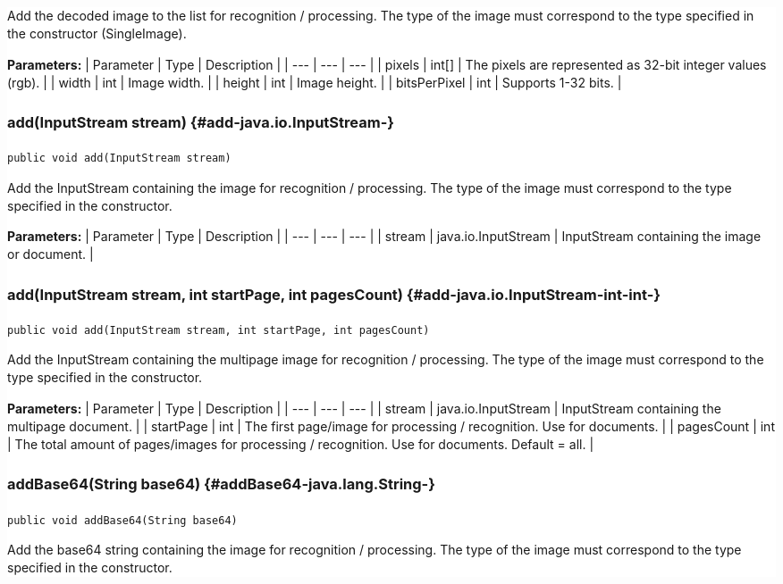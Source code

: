 
Add the decoded image to the list for recognition / processing. The type of the image must correspond to the type specified in the constructor (SingleImage).

**Parameters:**
| Parameter | Type | Description |
| --- | --- | --- |
| pixels | int[] | The pixels are represented as 32-bit integer values (rgb). |
| width | int | Image width. |
| height | int | Image height. |
| bitsPerPixel | int | Supports 1-32 bits. |

### add(InputStream stream) {#add-java.io.InputStream-}
```
public void add(InputStream stream)
```


Add the InputStream containing the image for recognition / processing. The type of the image must correspond to the type specified in the constructor.

**Parameters:**
| Parameter | Type | Description |
| --- | --- | --- |
| stream | java.io.InputStream | InputStream containing the image or document. |

### add(InputStream stream, int startPage, int pagesCount) {#add-java.io.InputStream-int-int-}
```
public void add(InputStream stream, int startPage, int pagesCount)
```


Add the InputStream containing the multipage image for recognition / processing. The type of the image must correspond to the type specified in the constructor.

**Parameters:**
| Parameter | Type | Description |
| --- | --- | --- |
| stream | java.io.InputStream | InputStream containing the multipage document. |
| startPage | int | The first page/image for processing / recognition. Use for documents. |
| pagesCount | int | The total amount of pages/images for processing / recognition. Use for documents. Default = all. |

### addBase64(String base64) {#addBase64-java.lang.String-}
```
public void addBase64(String base64)
```


Add the base64 string containing the image for recognition / processing. The type of the image must correspond to the type specified in the constructor.
